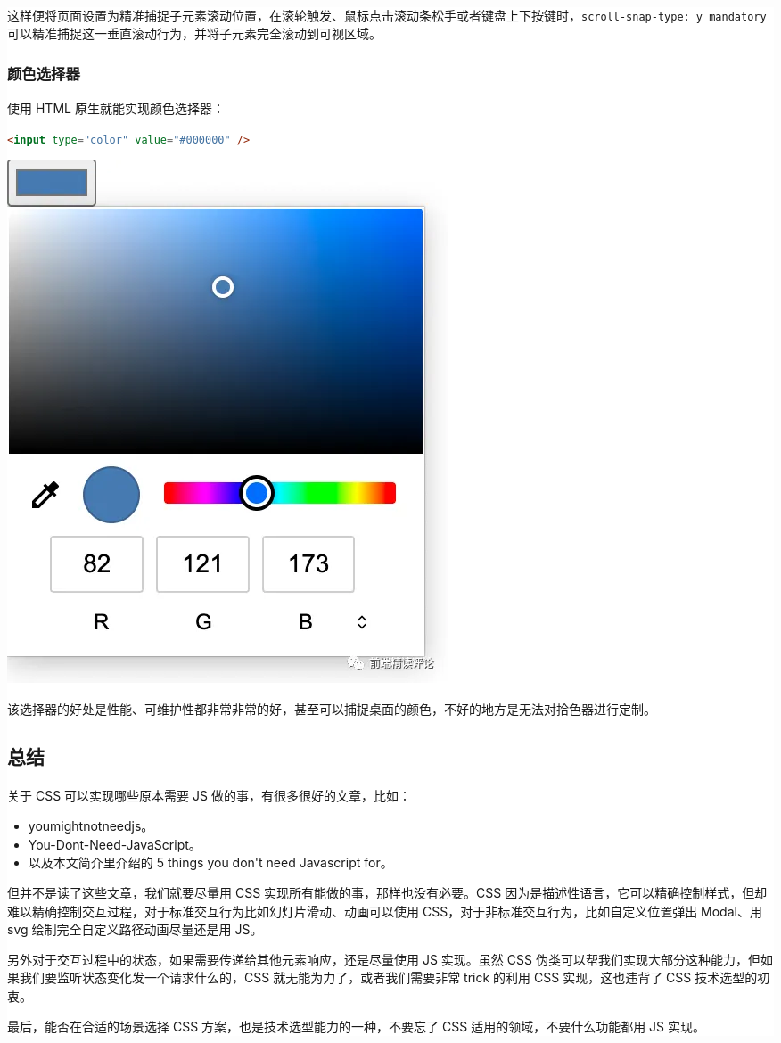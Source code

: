 这样便将页面设置为精准捕捉子元素滚动位置，在滚轮触发、鼠标点击滚动条松手或者键盘上下按键时，`scroll-snap-type: y mandatory` 可以精准捕捉这一垂直滚动行为，并将子元素完全滚动到可视区域。

### 颜色选择器

使用 HTML 原生就能实现颜色选择器：

```html
<input type="color" value="#000000" />
```

![图片](./CSS奇淫巧技.assets/640-1713282272810-850.webp)

该选择器的好处是性能、可维护性都非常非常的好，甚至可以捕捉桌面的颜色，不好的地方是无法对拾色器进行定制。

## 总结

关于 CSS 可以实现哪些原本需要 JS 做的事，有很多很好的文章，比如：

- youmightnotneedjs。
- You-Dont-Need-JavaScript。
- 以及本文简介里介绍的 5 things you don't need Javascript for。

但并不是读了这些文章，我们就要尽量用 CSS 实现所有能做的事，那样也没有必要。CSS 因为是描述性语言，它可以精确控制样式，但却难以精确控制交互过程，对于标准交互行为比如幻灯片滑动、动画可以使用 CSS，对于非标准交互行为，比如自定义位置弹出 Modal、用 svg 绘制完全自定义路径动画尽量还是用 JS。

另外对于交互过程中的状态，如果需要传递给其他元素响应，还是尽量使用 JS 实现。虽然 CSS 伪类可以帮我们实现大部分这种能力，但如果我们要监听状态变化发一个请求什么的，CSS 就无能为力了，或者我们需要非常 trick 的利用 CSS 实现，这也违背了 CSS 技术选型的初衷。

最后，能否在合适的场景选择 CSS 方案，也是技术选型能力的一种，不要忘了 CSS 适用的领域，不要什么功能都用 JS 实现。
